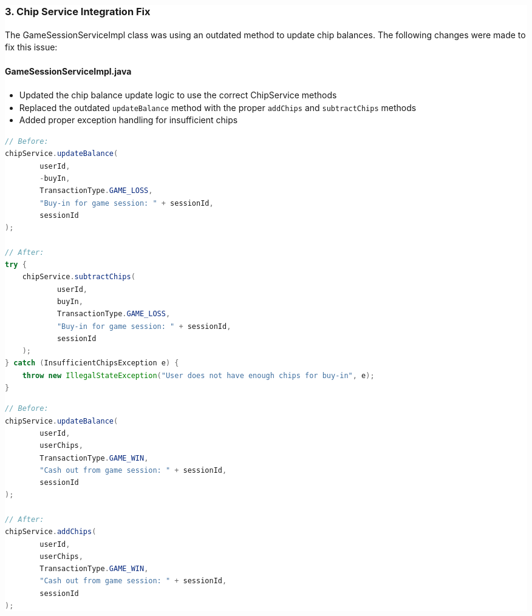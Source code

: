 ### 3. Chip Service Integration Fix
The GameSessionServiceImpl class was using an outdated method to update chip balances. The following changes were made to fix this issue:

#### GameSessionServiceImpl.java
- Updated the chip balance update logic to use the correct ChipService methods
- Replaced the outdated `updateBalance` method with the proper `addChips` and `subtractChips` methods
- Added proper exception handling for insufficient chips

```java
// Before:
chipService.updateBalance(
        userId,
        -buyIn,
        TransactionType.GAME_LOSS,
        "Buy-in for game session: " + sessionId,
        sessionId
);

// After:
try {
    chipService.subtractChips(
            userId,
            buyIn,
            TransactionType.GAME_LOSS,
            "Buy-in for game session: " + sessionId,
            sessionId
    );
} catch (InsufficientChipsException e) {
    throw new IllegalStateException("User does not have enough chips for buy-in", e);
}
```

```java
// Before:
chipService.updateBalance(
        userId,
        userChips,
        TransactionType.GAME_WIN,
        "Cash out from game session: " + sessionId,
        sessionId
);

// After:
chipService.addChips(
        userId,
        userChips,
        TransactionType.GAME_WIN,
        "Cash out from game session: " + sessionId,
        sessionId
);
```
